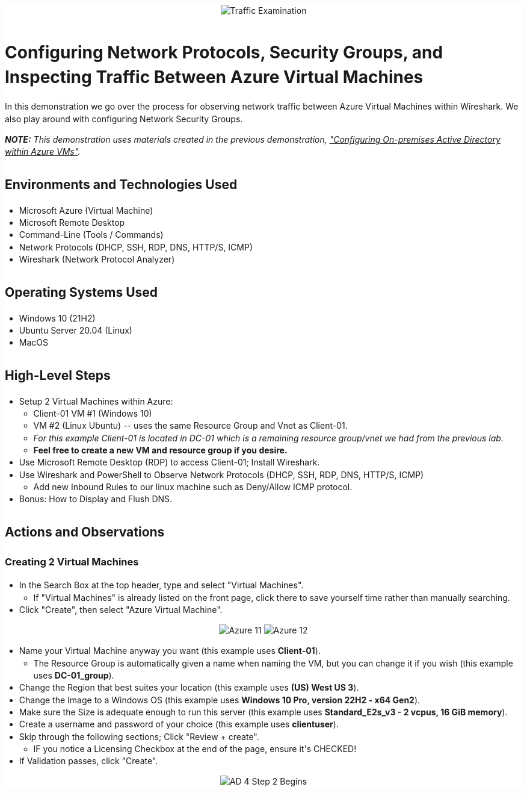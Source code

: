 <p align="center">
<img src="https://i.imgur.com/Ua7udoS.png" height="80%" width="80%" alt="Traffic Examination"/>
</p>

<h1>Configuring Network Protocols, Security Groups, and Inspecting Traffic Between Azure Virtual Machines</h1>

In this demonstration we go over the process for observing network traffic between Azure Virtual Machines within Wireshark. We also play around with configuring Network Security Groups.

_<b>NOTE:</b> This demonstration uses materials created in the previous demonstration, ["Configuring On-premises Active Directory within Azure VMs"](https://github.com/terikaj/configure-ad)._

<h2>Environments and Technologies Used</h2>

- Microsoft Azure (Virtual Machine)
- Microsoft Remote Desktop
- Command-Line (Tools / Commands)
- Network Protocols (DHCP, SSH, RDP, DNS, HTTP/S, ICMP)
- Wireshark (Network Protocol Analyzer)

<h2>Operating Systems Used </h2>

- Windows 10 (21H2)
- Ubuntu Server 20.04 (Linux)
- MacOS

<h2>High-Level Steps</h2>

- Setup 2 Virtual Machines within Azure:
  - Client-01 VM #1 (Windows 10)
  - VM #2 (Linux Ubuntu) -- uses the same Resource Group and Vnet as Client-01.
  - _For this example Client-01 is located in DC-01 which is a remaining resource group/vnet we      had from the previous lab._
  - **Feel free to create a new VM and resource group if you desire.**
- Use Microsoft Remote Desktop (RDP) to access Client-01; Install Wireshark.
- Use Wireshark and PowerShell to Observe Network Protocols (DHCP, SSH, RDP, DNS, HTTP/S, ICMP)
  - Add new Inbound Rules to our linux machine such as Deny/Allow ICMP protocol.
- Bonus: How to Display and Flush DNS.

<h2>Actions and Observations</h2>

<h3>Creating 2 Virtual Machines</h3>

- In the Search Box at the top header, type and select "Virtual Machines".
  - If "Virtual Machines" is already listed on the front page, click there to save yourself time     rather than manually searching.
- Click "Create", then select "Azure Virtual Machine".
<p align="center">
<img width="418" alt="Azure 11" src="https://github.com/TerikaJ/azure-network-protocols/assets/136477450/fc90faf5-2ff1-4fd3-94dc-8b535a9f3fa6">
<img width="416" alt="Azure 12" src="https://github.com/TerikaJ/azure-network-protocols/assets/136477450/8bd444fc-758c-4269-9d14-3e32bbebbc0c">
</p>

- Name your Virtual Machine anyway you want (this example uses **Client-01**).
  - The Resource Group is automatically given a name when naming the VM, but you can change it       if you wish (this example uses **DC-01_group**).
- Change the Region that best suites your location (this example uses **(US) West US 3**).
- Change the Image to a Windows OS (this example uses **Windows 10 Pro, version 22H2 - x64         Gen2**).
- Make sure the Size is adequate enough to run this server (this example uses **Standard_E2s_v3 - 2 vcpus, 16 GiB memory**).
- Create a username and password of your choice (this example uses **clientuser**).
- Skip through the following sections; Click "Review + create".
  - IF you notice a Licensing Checkbox at the end of the page, ensure it's CHECKED!
- If Validation passes, click "Create".
<p align="center">
<img width="495" alt="AD 4 Step 2 Begins" src="https://github.com/TerikaJ/azure-network-protocols/assets/136477450/4a36bb8f-1bec-4b41-92d2-8cd3f359c47e">